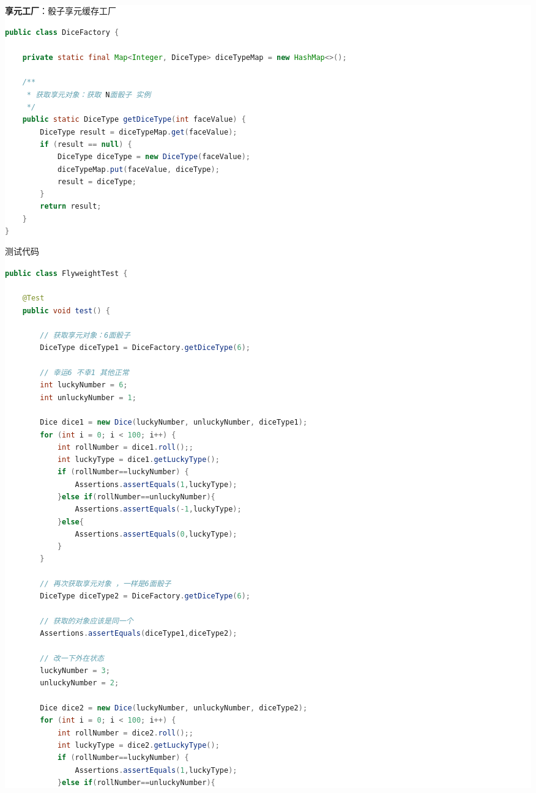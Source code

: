 **享元工厂**：骰子享元缓存工厂
```java
public class DiceFactory {

    private static final Map<Integer, DiceType> diceTypeMap = new HashMap<>();

    /**
     * 获取享元对象：获取 N面骰子 实例
     */
    public static DiceType getDiceType(int faceValue) {
        DiceType result = diceTypeMap.get(faceValue);
        if (result == null) {
            DiceType diceType = new DiceType(faceValue);
            diceTypeMap.put(faceValue, diceType);
            result = diceType;
        }
        return result;
    }
}
```

测试代码
```java
public class FlyweightTest {

    @Test
    public void test() {

        // 获取享元对象：6面骰子
        DiceType diceType1 = DiceFactory.getDiceType(6);

        // 幸运6 不幸1 其他正常
        int luckyNumber = 6;
        int unluckyNumber = 1;

        Dice dice1 = new Dice(luckyNumber, unluckyNumber, diceType1);
        for (int i = 0; i < 100; i++) {
            int rollNumber = dice1.roll();;
            int luckyType = dice1.getLuckyType();
            if (rollNumber==luckyNumber) {
                Assertions.assertEquals(1,luckyType);
            }else if(rollNumber==unluckyNumber){
                Assertions.assertEquals(-1,luckyType);
            }else{
                Assertions.assertEquals(0,luckyType);
            }
        }

        // 再次获取享元对象 ，一样是6面骰子
        DiceType diceType2 = DiceFactory.getDiceType(6);

        // 获取的对象应该是同一个
        Assertions.assertEquals(diceType1,diceType2);

        // 改一下外在状态
        luckyNumber = 3;
        unluckyNumber = 2;

        Dice dice2 = new Dice(luckyNumber, unluckyNumber, diceType2);
        for (int i = 0; i < 100; i++) {
            int rollNumber = dice2.roll();;
            int luckyType = dice2.getLuckyType();
            if (rollNumber==luckyNumber) {
                Assertions.assertEquals(1,luckyType);
            }else if(rollNumber==unluckyNumber){
```